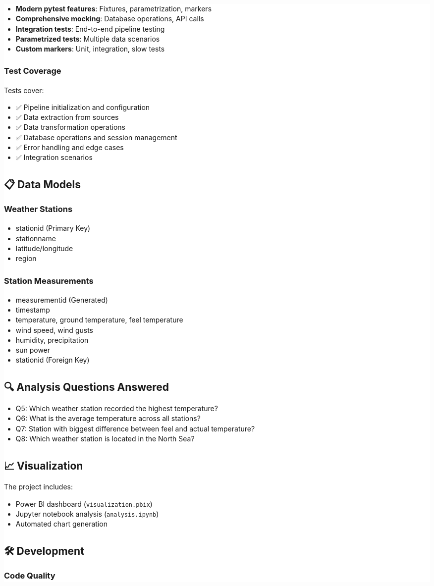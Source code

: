 - **Modern pytest features**: Fixtures, parametrization, markers
- **Comprehensive mocking**: Database operations, API calls
- **Integration tests**: End-to-end pipeline testing
- **Parametrized tests**: Multiple data scenarios
- **Custom markers**: Unit, integration, slow tests

### Test Coverage

Tests cover:
- ✅ Pipeline initialization and configuration
- ✅ Data extraction from sources
- ✅ Data transformation operations
- ✅ Database operations and session management
- ✅ Error handling and edge cases
- ✅ Integration scenarios

## 📋 Data Models

### Weather Stations
- stationid (Primary Key)
- stationname
- latitude/longitude
- region

### Station Measurements
- measurementid (Generated)
- timestamp
- temperature, ground temperature, feel temperature
- wind speed, wind gusts
- humidity, precipitation
- sun power
- stationid (Foreign Key)

## 🔍 Analysis Questions Answered

- Q5: Which weather station recorded the highest temperature?
- Q6: What is the average temperature across all stations?
- Q7: Station with biggest difference between feel and actual temperature?
- Q8: Which weather station is located in the North Sea?

## 📈 Visualization

The project includes:
- Power BI dashboard (`visualization.pbix`)
- Jupyter notebook analysis (`analysis.ipynb`)
- Automated chart generation

## 🛠️ Development

### Code Quality
